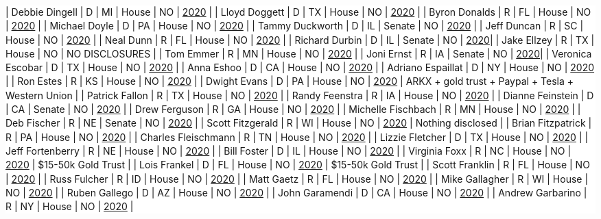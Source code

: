| Debbie Dingell | D | MI | House | NO | [2020](https://disclosures-clerk.house.gov/public_disc/financial-pdfs/2020/10039877.pdf) |
| Lloyd Doggett | D | TX | House | NO | [2020](https://disclosures-clerk.house.gov/public_disc/financial-pdfs/2020/10040231.pdf) |
| Byron Donalds | R | FL | House | NO | [2020](https://disclosures-clerk.house.gov/public_disc/financial-pdfs/2020/10043295.pdf) |
| Michael Doyle | D | PA | House | NO | [2020](https://disclosures-clerk.house.gov/public_disc/financial-pdfs/2020/10041825.pdf) |
| Tammy Duckworth | D | IL | Senate | NO | [2020](https://efdsearch.senate.gov/search/view/annual/499d6489-b706-4451-bcd9-b9dedd933266/) |
| Jeff Duncan | R | SC | House | NO | [2020](https://disclosures-clerk.house.gov/public_disc/financial-pdfs/2020/10041941.pdf) |
| Neal Dunn | R | FL | House | NO | [2020](https://disclosures-clerk.house.gov/public_disc/financial-pdfs/2020/10042278.pdf) |
| Richard Durbin | D | IL | Senate | NO | [2020](https://efdsearch.senate.gov/search/print/paper/cec7aa17-c5f8-4280-be60-610b0517373e/)|
| Jake Ellzey | R | TX | House | NO | NO DISCLOSURES |
| Tom Emmer | R | MN | House | NO | [2020](https://disclosures-clerk.house.gov/public_disc/financial-pdfs/2020/8218235.pdf) |
| Joni Ernst | R | IA | Senate | NO | [2020](https://efdsearch.senate.gov/search/view/annual/b7ced2ee-ebfb-4d42-9ea6-328abecfc784/)|
| Veronica Escobar | D | TX | House | NO | [2020](https://disclosures-clerk.house.gov/public_disc/financial-pdfs/2020/10040129.pdf) |
| Anna Eshoo | D | CA | House | NO | [2020](https://disclosures-clerk.house.gov/public_disc/financial-pdfs/2020/10040599.pdf) |
| Adriano Espaillat | D | NY | House | NO | [2020](https://disclosures-clerk.house.gov/public_disc/financial-pdfs/2020/10042735.pdf) |
| Ron Estes | R | KS | House | NO | [2020](https://disclosures-clerk.house.gov/public_disc/financial-pdfs/2020/10042224.pdf) |
| Dwight Evans | D | PA | House | NO | [2020](https://disclosures-clerk.house.gov/public_disc/financial-pdfs/2020/10041532.pdf) | ARKX + gold trust + Paypal + Tesla + Western Union |
| Patrick Fallon | R | TX | House | NO | [2020](https://disclosures-clerk.house.gov/public_disc/financial-pdfs/2020/10041193.pdf) |
| Randy Feenstra | R | IA | House | NO | [2020](https://disclosures-clerk.house.gov/public_disc/financial-pdfs/2020/10042773.pdf) |
| Dianne Feinstein | D | CA | Senate | NO | [2020](https://efdsearch.senate.gov/search/print/paper/90a993b4-9333-416f-b142-491f1f1caba8/) |
| Drew Ferguson | R | GA | House | NO | [2020](https://disclosures-clerk.house.gov/public_disc/financial-pdfs/2020/10042138.pdf) |
| Michelle Fischbach | R | MN | House | NO | [2020](https://disclosures-clerk.house.gov/public_disc/financial-pdfs/2020/10041736.pdf) |
| Deb Fischer | R | NE | Senate | NO | [2020](https://efdsearch.senate.gov/search/view/annual/3e5aa01a-7a28-4fbd-8141-4cba9fc537eb/) |
| Scott Fitzgerald | R | WI | House | NO | [2020](https://disclosures-clerk.house.gov/public_disc/financial-pdfs/2020/10042167.pdf) | Nothing disclosed |
| Brian Fitzpatrick | R | PA | House | NO | [2020](https://disclosures-clerk.house.gov/public_disc/financial-pdfs/2020/10040252.pdf) |
| Charles Fleischmann | R | TN | House | NO | [2020](https://disclosures-clerk.house.gov/public_disc/financial-pdfs/2020/8218180.pdf) |
| Lizzie Fletcher | D | TX | House | NO | [2020](https://disclosures-clerk.house.gov/public_disc/financial-pdfs/2020/10041751.pdf) |
| Jeff Fortenberry | R | NE | House | NO | [2020](https://disclosures-clerk.house.gov/public_disc/financial-pdfs/2020/10042365.pdf) |
| Bill Foster | D | IL | House | NO | [2020](https://disclosures-clerk.house.gov/public_disc/financial-pdfs/2020/10040656.pdf) |
| Virginia Foxx | R | NC | House | NO | [2020](https://disclosures-clerk.house.gov/public_disc/financial-pdfs/2020/10040630.pdf) | $15-50k Gold Trust |
| Lois Frankel | D | FL | House | NO | [2020](https://disclosures-clerk.house.gov/public_disc/financial-pdfs/2020/10040644.pdf) | $15-50k Gold Trust |
| Scott Franklin | R | FL | House | NO | [2020](https://disclosures-clerk.house.gov/public_disc/financial-pdfs/2020/10042027.pdf) |
| Russ Fulcher | R | ID | House | NO | [2020](https://disclosures-clerk.house.gov/public_disc/financial-pdfs/2020/10041813.pdf) |
| Matt Gaetz | R | FL | House | NO | [2020](https://disclosures-clerk.house.gov/public_disc/financial-pdfs/2020/10043510.pdf) |
| Mike Gallagher | R | WI | House | NO | [2020](https://disclosures-clerk.house.gov/public_disc/financial-pdfs/2020/10041218.pdf) |
| Ruben Gallego | D | AZ | House | NO | [2020](https://disclosures-clerk.house.gov/public_disc/financial-pdfs/2020/10042071.pdf) |
| John Garamendi | D | CA | House | NO | [2020](https://disclosures-clerk.house.gov/public_disc/financial-pdfs/2020/10042524.pdf) |
| Andrew Garbarino | R | NY | House | NO | [2020](https://disclosures-clerk.house.gov/public_disc/financial-pdfs/2020/10041328.pdf) |